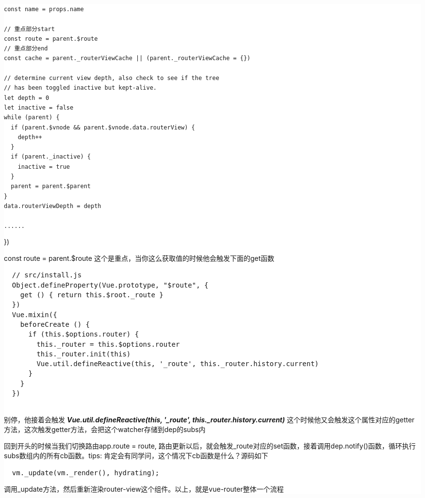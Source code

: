     const name = props.name
    
    // 重点部分start
    const route = parent.$route
    // 重点部分end
    const cache = parent._routerViewCache || (parent._routerViewCache = {})

    // determine current view depth, also check to see if the tree
    // has been toggled inactive but kept-alive.
    let depth = 0
    let inactive = false
    while (parent) {
      if (parent.$vnode && parent.$vnode.data.routerView) {
        depth++
      }
      if (parent._inactive) {
        inactive = true
      }
      parent = parent.$parent
    }
    data.routerViewDepth = depth
    
    ......
})
</pre>

 const route = parent.$route 这个是重点，当你这么获取值的时候他会触发下面的get函数
 
<pre>
  // src/install.js
  Object.defineProperty(Vue.prototype, "$route", {
    get () { return this.$root._route }
  })
  Vue.mixin({
    beforeCreate () {
      if (this.$options.router) {
        this._router = this.$options.router
        this._router.init(this)
        Vue.util.defineReactive(this, '_route', this._router.history.current)
      }
    }
  })
 </pre>
 
 别停，他接着会触发 ***Vue.util.defineReactive(this, '_route', this._router.history.current)*** 这个时候他又会触发这个属性对应的getter方法，这次触发getter方法，会把这个watcher存储到dep的subs内
 

回到开头的时候当我们切换路由app.route = route, 路由更新以后，就会触发_route对应的set函数，接着调用dep.notify()函数，循环执行subs数组内的所有cb函数。tips: 肯定会有同学问，这个情况下cb函数是什么？源码如下

<pre>
  vm._update(vm._render(), hydrating);
</pre>

调用_update方法，然后重新渲染router-view这个组件。以上，就是vue-router整体一个流程

